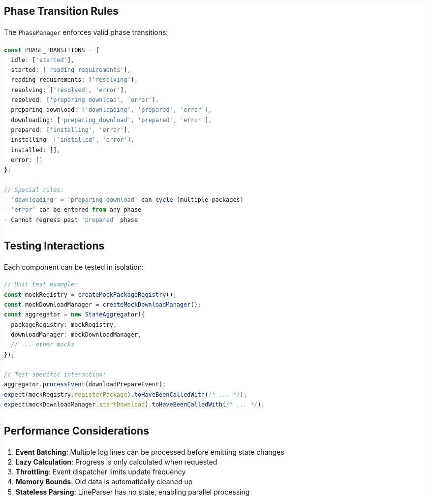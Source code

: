 ## Phase Transition Rules

The `PhaseManager` enforces valid phase transitions:

```typescript
const PHASE_TRANSITIONS = {
  idle: ['started'],
  started: ['reading_requirements'],
  reading_requirements: ['resolving'],
  resolving: ['resolved', 'error'],
  resolved: ['preparing_download', 'error'],
  preparing_download: ['downloading', 'prepared', 'error'],
  downloading: ['preparing_download', 'prepared', 'error'],
  prepared: ['installing', 'error'],
  installing: ['installed', 'error'],
  installed: [],
  error: []
};

// Special rules:
- 'downloading' ↔ 'preparing_download' can cycle (multiple packages)
- 'error' can be entered from any phase
- Cannot regress past 'prepared' phase
```

## Testing Interactions

Each component can be tested in isolation:

```typescript
// Unit test example:
const mockRegistry = createMockPackageRegistry();
const mockDownloadManager = createMockDownloadManager();
const aggregator = new StateAggregator({
  packageRegistry: mockRegistry,
  downloadManager: mockDownloadManager,
  // ... other mocks
});

// Test specific interaction:
aggregator.processEvent(downloadPrepareEvent);
expect(mockRegistry.registerPackage).toHaveBeenCalledWith(/* ... */);
expect(mockDownloadManager.startDownload).toHaveBeenCalledWith(/* ... */);
```

## Performance Considerations

1. **Event Batching**: Multiple log lines can be processed before emitting state changes
2. **Lazy Calculation**: Progress is only calculated when requested
3. **Throttling**: Event dispatcher limits update frequency
4. **Memory Bounds**: Old data is automatically cleaned up
5. **Stateless Parsing**: LineParser has no state, enabling parallel processing
